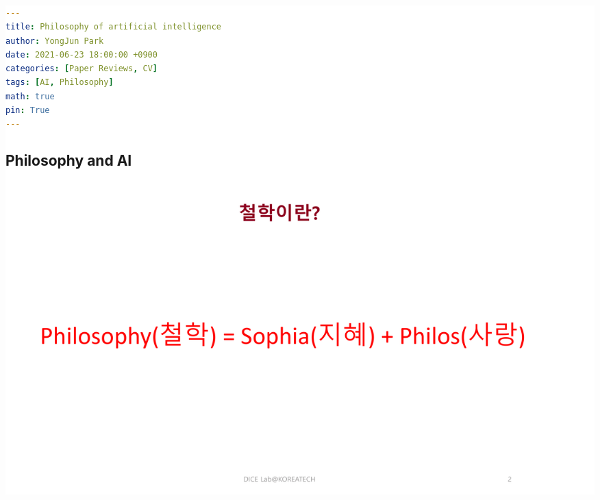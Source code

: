 ```yaml
---
title: Philosophy of artificial intelligence
author: YongJun Park
date: 2021-06-23 18:00:00 +0900
categories: [Paper Reviews, CV]
tags: [AI, Philosophy]
math: true
pin: True
---
```



## **Philosophy and AI**
<img src="/assets/papers/Philosophy of artificial intelligence/2.png" width='800'>